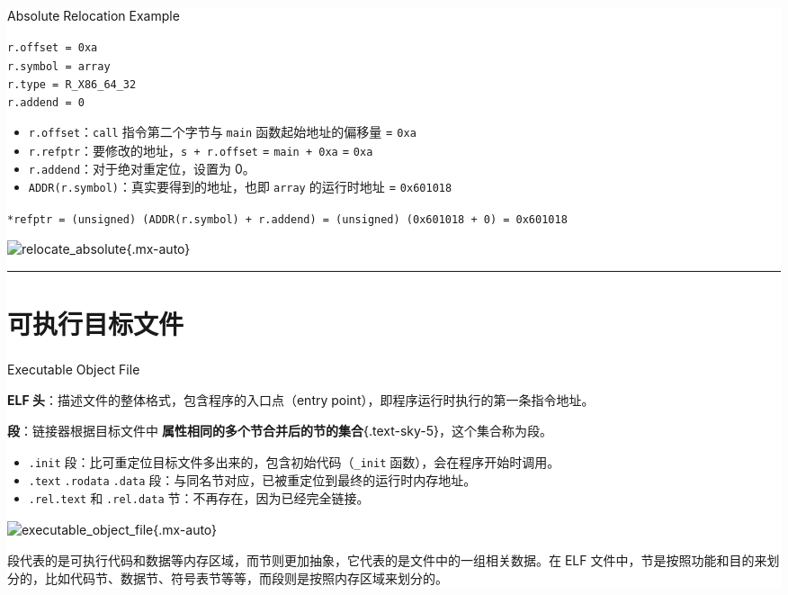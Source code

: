 Absolute Relocation Example

<div class="text-xs">


```
r.offset = 0xa
r.symbol = array
r.type = R_X86_64_32
r.addend = 0
```

- `r.offset`：`call` 指令第二个字节与 `main` 函数起始地址的偏移量 = `0xa`
- `r.refptr`：要修改的地址，`s + r.offset` = `main + 0xa` = `0xa`
- `r.addend`：对于绝对重定位，设置为 0。
- `ADDR(r.symbol)`：真实要得到的地址，也即 `array` 的运行时地址 = `0x601018`

`*refptr = (unsigned) (ADDR(r.symbol) + r.addend) = (unsigned) (0x601018 + 0) = 0x601018`

</div>

</div>

<div>

![relocate_absolute](/07-Linking/relocate_absolute.png){.mx-auto}

</div>
</div>

---

# 可执行目标文件

Executable Object File

<div grid="~ cols-2 gap-12">
<div text-sm>


**ELF 头**：描述文件的整体格式，包含程序的入口点（entry point），即程序运行时执行的第一条指令地址。

**段**：链接器根据目标文件中 **属性相同的多个节合并后的节的集合**{.text-sky-5}，这个集合称为段。

- `.init` 段：比可重定位目标文件多出来的，包含初始代码（`_init` 函数），会在程序开始时调用。
- `.text` `.rodata` `.data` 段：与同名节对应，已被重定位到最终的运行时内存地址。
- `.rel.text` 和 `.rel.data` 节：不再存在，因为已经完全链接。

</div>

<div>

![executable_object_file](/07-Linking/executable_object_file.png){.mx-auto}

<span class="text-xs text-gray-5">

段代表的是可执行代码和数据等内存区域，而节则更加抽象，它代表的是文件中的一组相关数据。在 ELF 文件中，节是按照功能和目的来划分的，比如代码节、数据节、符号表节等等，而段则是按照内存区域来划分的。

</span>
